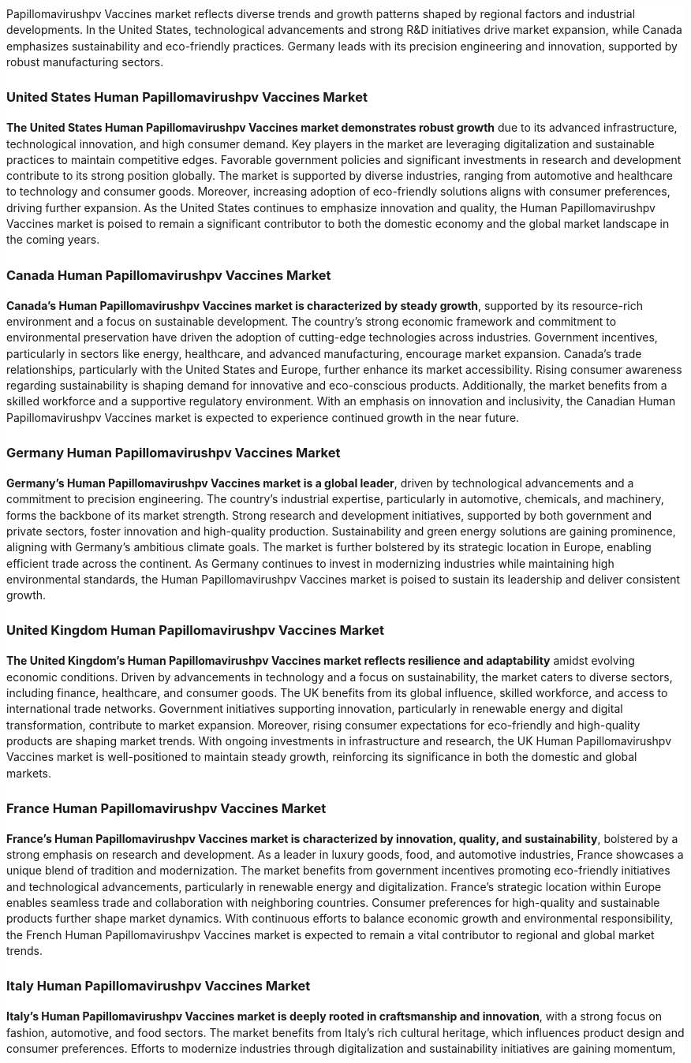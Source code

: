 Papillomavirushpv Vaccines market reflects diverse trends and growth patterns shaped by regional factors and industrial developments. In the United States, technological advancements and strong R&amp;D initiatives drive market expansion, while Canada emphasizes sustainability and eco-friendly practices. Germany leads with its precision engineering and innovation, supported by robust manufacturing sectors.</span></em></p></blockquote><h3><strong>United States Human Papillomavirushpv Vaccines Market</strong></h3><p><strong>The United States Human Papillomavirushpv Vaccines market demonstrates robust growth</strong> due to its advanced infrastructure, technological innovation, and high consumer demand. Key players in the market are leveraging digitalization and sustainable practices to maintain competitive edges. Favorable government policies and significant investments in research and development contribute to its strong position globally. The market is supported by diverse industries, ranging from automotive and healthcare to technology and consumer goods. Moreover, increasing adoption of eco-friendly solutions aligns with consumer preferences, driving further expansion. As the United States continues to emphasize innovation and quality, the Human Papillomavirushpv Vaccines market is poised to remain a significant contributor to both the domestic economy and the global market landscape in the coming years.</p><h3><strong>Canada Human Papillomavirushpv Vaccines Market</strong></h3><p><strong>Canada&rsquo;s Human Papillomavirushpv Vaccines market is characterized by steady growth</strong>, supported by its resource-rich environment and a focus on sustainable development. The country&rsquo;s strong economic framework and commitment to environmental preservation have driven the adoption of cutting-edge technologies across industries. Government incentives, particularly in sectors like energy, healthcare, and advanced manufacturing, encourage market expansion. Canada&rsquo;s trade relationships, particularly with the United States and Europe, further enhance its market accessibility. Rising consumer awareness regarding sustainability is shaping demand for innovative and eco-conscious products. Additionally, the market benefits from a skilled workforce and a supportive regulatory environment. With an emphasis on innovation and inclusivity, the Canadian Human Papillomavirushpv Vaccines market is expected to experience continued growth in the near future.</p><h3><strong>Germany Human Papillomavirushpv Vaccines Market</strong></h3><p><strong>Germany&rsquo;s Human Papillomavirushpv Vaccines market is a global leader</strong>, driven by technological advancements and a commitment to precision engineering. The country&rsquo;s industrial expertise, particularly in automotive, chemicals, and machinery, forms the backbone of its market strength. Strong research and development initiatives, supported by both government and private sectors, foster innovation and high-quality production. Sustainability and green energy solutions are gaining prominence, aligning with Germany&rsquo;s ambitious climate goals. The market is further bolstered by its strategic location in Europe, enabling efficient trade across the continent. As Germany continues to invest in modernizing industries while maintaining high environmental standards, the Human Papillomavirushpv Vaccines market is poised to sustain its leadership and deliver consistent growth.</p><h3><strong>United Kingdom Human Papillomavirushpv Vaccines Market</strong></h3><p><strong>The United Kingdom&rsquo;s Human Papillomavirushpv Vaccines market reflects resilience and adaptability</strong> amidst evolving economic conditions. Driven by advancements in technology and a focus on sustainability, the market caters to diverse sectors, including finance, healthcare, and consumer goods. The UK benefits from its global influence, skilled workforce, and access to international trade networks. Government initiatives supporting innovation, particularly in renewable energy and digital transformation, contribute to market expansion. Moreover, rising consumer expectations for eco-friendly and high-quality products are shaping market trends. With ongoing investments in infrastructure and research, the UK Human Papillomavirushpv Vaccines market is well-positioned to maintain steady growth, reinforcing its significance in both the domestic and global markets.</p><h3><strong>France Human Papillomavirushpv Vaccines Market</strong></h3><p><strong>France&rsquo;s Human Papillomavirushpv Vaccines market is characterized by innovation, quality, and sustainability</strong>, bolstered by a strong emphasis on research and development. As a leader in luxury goods, food, and automotive industries, France showcases a unique blend of tradition and modernization. The market benefits from government incentives promoting eco-friendly initiatives and technological advancements, particularly in renewable energy and digitalization. France&rsquo;s strategic location within Europe enables seamless trade and collaboration with neighboring countries. Consumer preferences for high-quality and sustainable products further shape market dynamics. With continuous efforts to balance economic growth and environmental responsibility, the French Human Papillomavirushpv Vaccines market is expected to remain a vital contributor to regional and global market trends.</p><h3><strong>Italy Human Papillomavirushpv Vaccines Market</strong></h3><p><strong>Italy&rsquo;s Human Papillomavirushpv Vaccines market is deeply rooted in craftsmanship and innovation</strong>, with a strong focus on fashion, automotive, and food sectors. The market benefits from Italy&rsquo;s rich cultural heritage, which influences product design and consumer preferences. Efforts to modernize industries through digitalization and sustainability initiatives are gaining momentum,